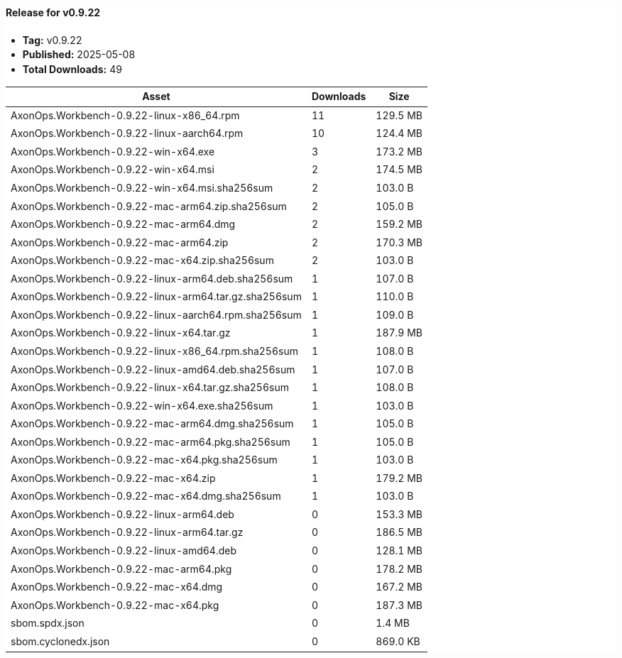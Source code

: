 #### Release for v0.9.22
- **Tag:** v0.9.22
- **Published:** 2025-05-08
- **Total Downloads:** 49

| Asset | Downloads | Size |
|-------|-----------|------|
| AxonOps.Workbench-0.9.22-linux-x86_64.rpm | 11 | 129.5 MB |
| AxonOps.Workbench-0.9.22-linux-aarch64.rpm | 10 | 124.4 MB |
| AxonOps.Workbench-0.9.22-win-x64.exe | 3 | 173.2 MB |
| AxonOps.Workbench-0.9.22-win-x64.msi | 2 | 174.5 MB |
| AxonOps.Workbench-0.9.22-win-x64.msi.sha256sum | 2 | 103.0 B |
| AxonOps.Workbench-0.9.22-mac-arm64.zip.sha256sum | 2 | 105.0 B |
| AxonOps.Workbench-0.9.22-mac-arm64.dmg | 2 | 159.2 MB |
| AxonOps.Workbench-0.9.22-mac-arm64.zip | 2 | 170.3 MB |
| AxonOps.Workbench-0.9.22-mac-x64.zip.sha256sum | 2 | 103.0 B |
| AxonOps.Workbench-0.9.22-linux-arm64.deb.sha256sum | 1 | 107.0 B |
| AxonOps.Workbench-0.9.22-linux-arm64.tar.gz.sha256sum | 1 | 110.0 B |
| AxonOps.Workbench-0.9.22-linux-aarch64.rpm.sha256sum | 1 | 109.0 B |
| AxonOps.Workbench-0.9.22-linux-x64.tar.gz | 1 | 187.9 MB |
| AxonOps.Workbench-0.9.22-linux-x86_64.rpm.sha256sum | 1 | 108.0 B |
| AxonOps.Workbench-0.9.22-linux-amd64.deb.sha256sum | 1 | 107.0 B |
| AxonOps.Workbench-0.9.22-linux-x64.tar.gz.sha256sum | 1 | 108.0 B |
| AxonOps.Workbench-0.9.22-win-x64.exe.sha256sum | 1 | 103.0 B |
| AxonOps.Workbench-0.9.22-mac-arm64.dmg.sha256sum | 1 | 105.0 B |
| AxonOps.Workbench-0.9.22-mac-arm64.pkg.sha256sum | 1 | 105.0 B |
| AxonOps.Workbench-0.9.22-mac-x64.pkg.sha256sum | 1 | 103.0 B |
| AxonOps.Workbench-0.9.22-mac-x64.zip | 1 | 179.2 MB |
| AxonOps.Workbench-0.9.22-mac-x64.dmg.sha256sum | 1 | 103.0 B |
| AxonOps.Workbench-0.9.22-linux-arm64.deb | 0 | 153.3 MB |
| AxonOps.Workbench-0.9.22-linux-arm64.tar.gz | 0 | 186.5 MB |
| AxonOps.Workbench-0.9.22-linux-amd64.deb | 0 | 128.1 MB |
| AxonOps.Workbench-0.9.22-mac-arm64.pkg | 0 | 178.2 MB |
| AxonOps.Workbench-0.9.22-mac-x64.dmg | 0 | 167.2 MB |
| AxonOps.Workbench-0.9.22-mac-x64.pkg | 0 | 187.3 MB |
| sbom.spdx.json | 0 | 1.4 MB |
| sbom.cyclonedx.json | 0 | 869.0 KB |
